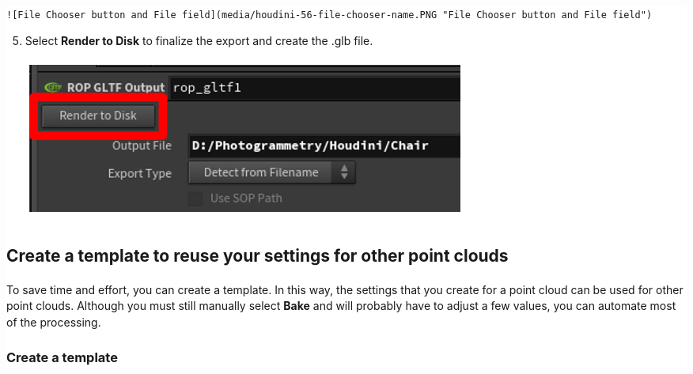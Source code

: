     ![File Chooser button and File field](media/houdini-56-file-chooser-name.PNG "File Chooser button and File field")

5. Select **Render to Disk** to finalize the export and create the .glb file.

    ![Render to Disk button](media/houdini-57-render-to-disk.PNG "Render to Disk button")

## Create a template to reuse your settings for other point clouds

To save time and effort, you can create a template. In this way, the settings that you create for a point cloud can be used for other point clouds. Although you must still manually select **Bake** and will probably have to adjust a few values, you can automate most of the processing.

### Create a template
